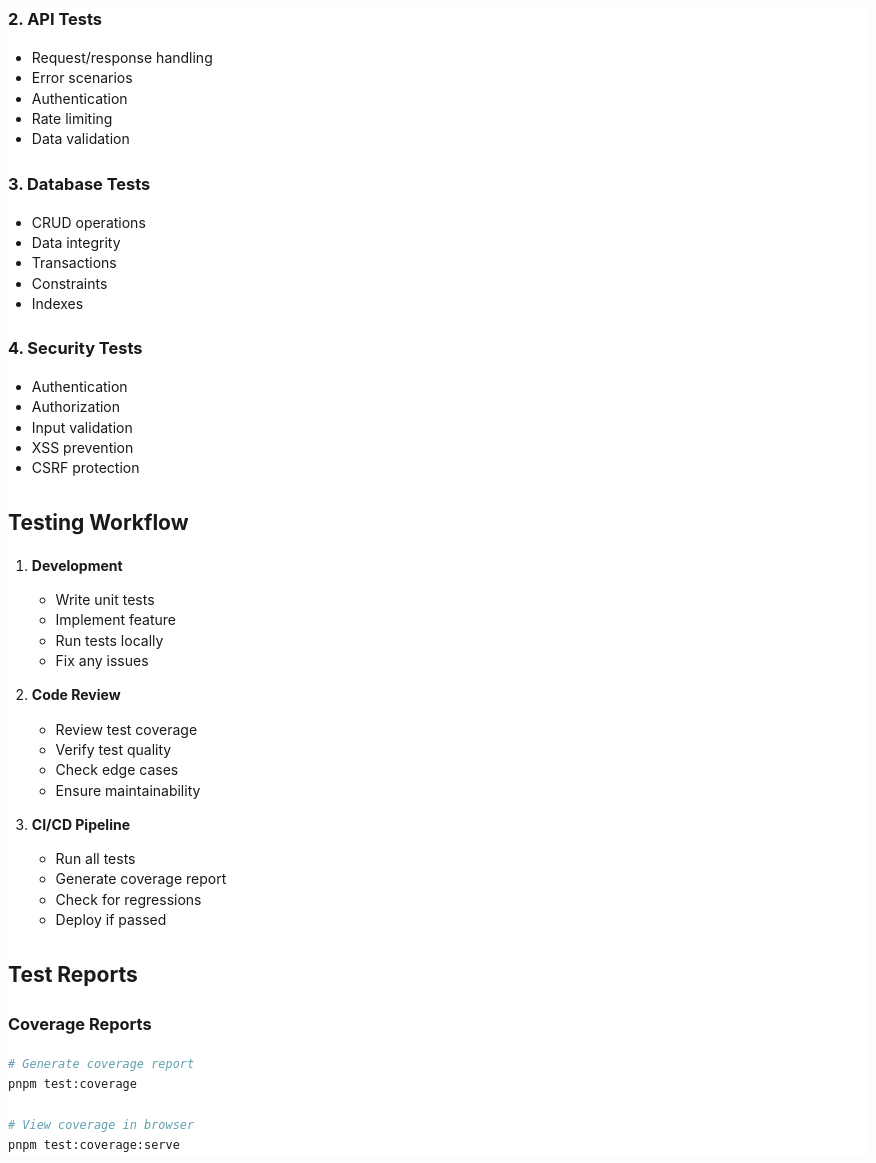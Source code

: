 ### 2. API Tests
- Request/response handling
- Error scenarios
- Authentication
- Rate limiting
- Data validation

### 3. Database Tests
- CRUD operations
- Data integrity
- Transactions
- Constraints
- Indexes

### 4. Security Tests
- Authentication
- Authorization
- Input validation
- XSS prevention
- CSRF protection

## Testing Workflow

1. **Development**
   - Write unit tests
   - Implement feature
   - Run tests locally
   - Fix any issues

2. **Code Review**
   - Review test coverage
   - Verify test quality
   - Check edge cases
   - Ensure maintainability

3. **CI/CD Pipeline**
   - Run all tests
   - Generate coverage report
   - Check for regressions
   - Deploy if passed

## Test Reports

### Coverage Reports
```bash
# Generate coverage report
pnpm test:coverage

# View coverage in browser
pnpm test:coverage:serve
```
